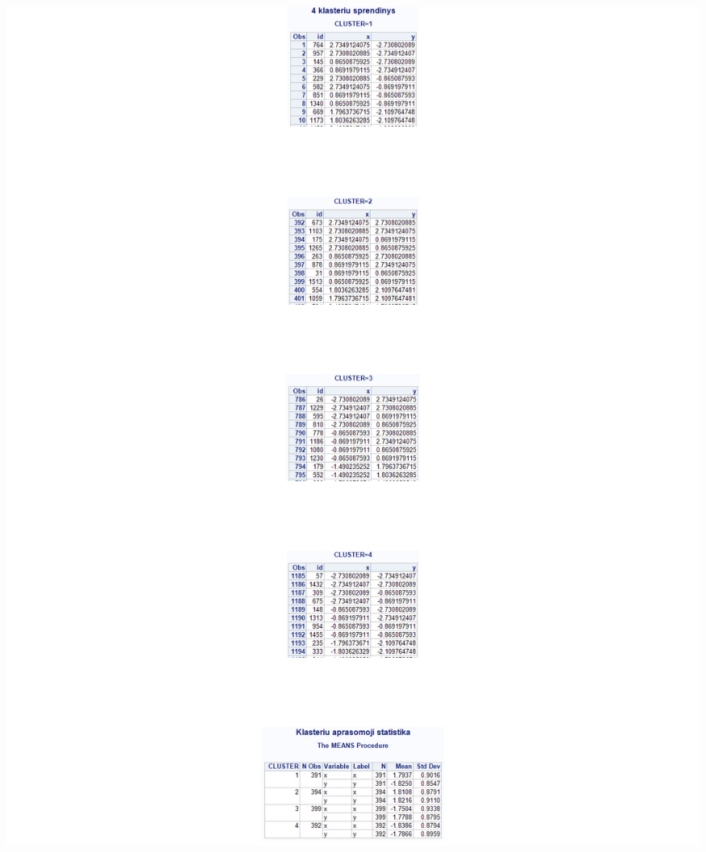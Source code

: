   <img src='https://github.com/Justmileris/math/blob/main/cluster_analysis_1/imgs/1011.png'>
  <br />
  <br />
  <br />
  <br />
  <br />
  <img src='https://github.com/Justmileris/math/blob/main/cluster_analysis_1/imgs/1012.png'>
  <br />
  <br />
  <br />
  <br />
  <br />
  <img src='https://github.com/Justmileris/math/blob/main/cluster_analysis_1/imgs/1013.png'>
  <br />
  <br />
  <br />
  <br />
  <br />
  <img src='https://github.com/Justmileris/math/blob/main/cluster_analysis_1/imgs/1014.png'>
  <br />
  <br />
  <br />
  <br />
  <br />
  <img src='https://github.com/Justmileris/math/blob/main/cluster_analysis_1/imgs/1015.png'>